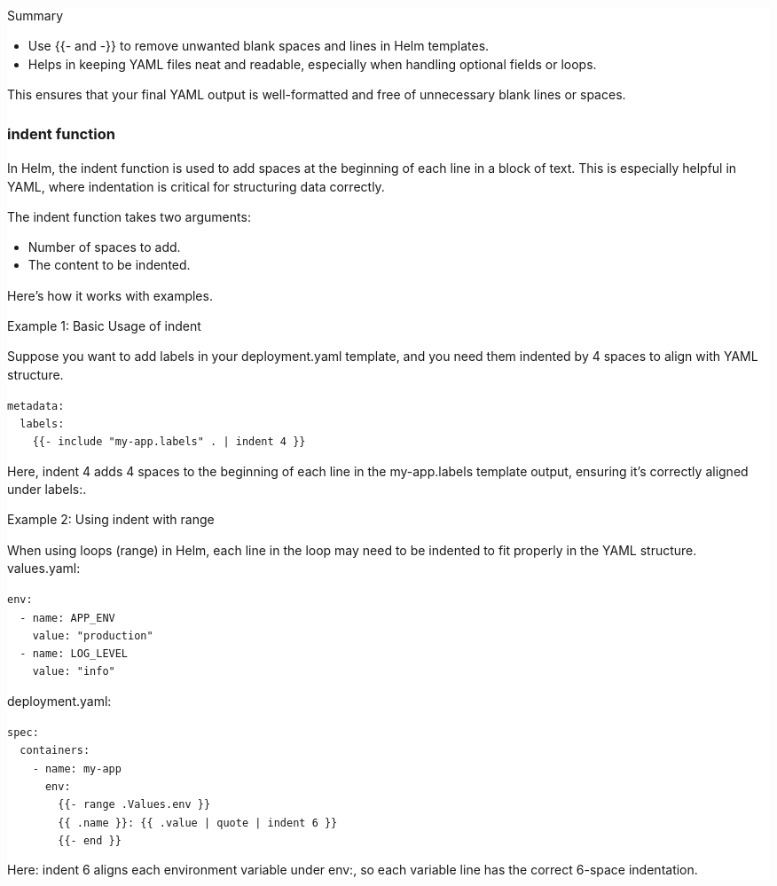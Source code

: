 Summary
-  Use {{- and -}} to remove unwanted blank spaces and lines in Helm templates.
-  Helps in keeping YAML files neat and readable, especially when handling optional fields or loops.

This ensures that your final YAML output is well-formatted and free of unnecessary blank lines or spaces.

### indent function
In Helm, the indent function is used to add spaces at the beginning of each line in a block of text. This is especially helpful in YAML, where indentation is critical for structuring data correctly.

The indent function takes two arguments:
- Number of spaces to add.
- The content to be indented.

Here’s how it works with examples.

Example 1: Basic Usage of indent

Suppose you want to add labels in your deployment.yaml template, and you need them indented by 4 spaces to align with YAML structure.
```t
metadata:
  labels:
    {{- include "my-app.labels" . | indent 4 }}
```
Here, indent 4 adds 4 spaces to the beginning of each line in the my-app.labels template output, ensuring it’s correctly aligned under labels:.

Example 2: Using indent with range

When using loops (range) in Helm, each line in the loop may need to be indented to fit properly in the YAML structure.
values.yaml:
```t
env:
  - name: APP_ENV
    value: "production"
  - name: LOG_LEVEL
    value: "info"
```    
deployment.yaml:
```t
spec:
  containers:
    - name: my-app
      env:
        {{- range .Values.env }}
        {{ .name }}: {{ .value | quote | indent 6 }}
        {{- end }}
```
Here:
    indent 6 aligns each environment variable under env:, so each variable line has the correct 6-space indentation.

